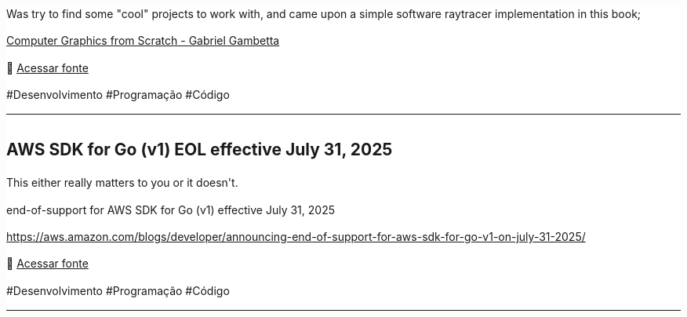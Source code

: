 Was try to find some "cool" projects to work with, and came upon a simple software raytracer implementation in this book;  
  
[Computer Graphics from Scratch - Gabriel Gambetta](https://gabrielgambetta.com/computer-graphics-from-scratch/)

🔗 [Acessar fonte](https://reddit.com/r/golang/comments/1m8m0g3/software_ray_tracer_in_go_multithreadedgoroutines/)

#Desenvolvimento #Programação #Código

---

## AWS SDK for Go (v1) EOL effective July 31, 2025
This either really matters to you or it doesn't.

end-of-support for AWS SDK for Go (v1) effective July 31, 2025

https://aws.amazon.com/blogs/developer/announcing-end-of-support-for-aws-sdk-for-go-v1-on-july-31-2025/

🔗 [Acessar fonte](https://reddit.com/r/golang/comments/1m8k45l/aws_sdk_for_go_v1_eol_effective_july_31_2025/)

#Desenvolvimento #Programação #Código

---

